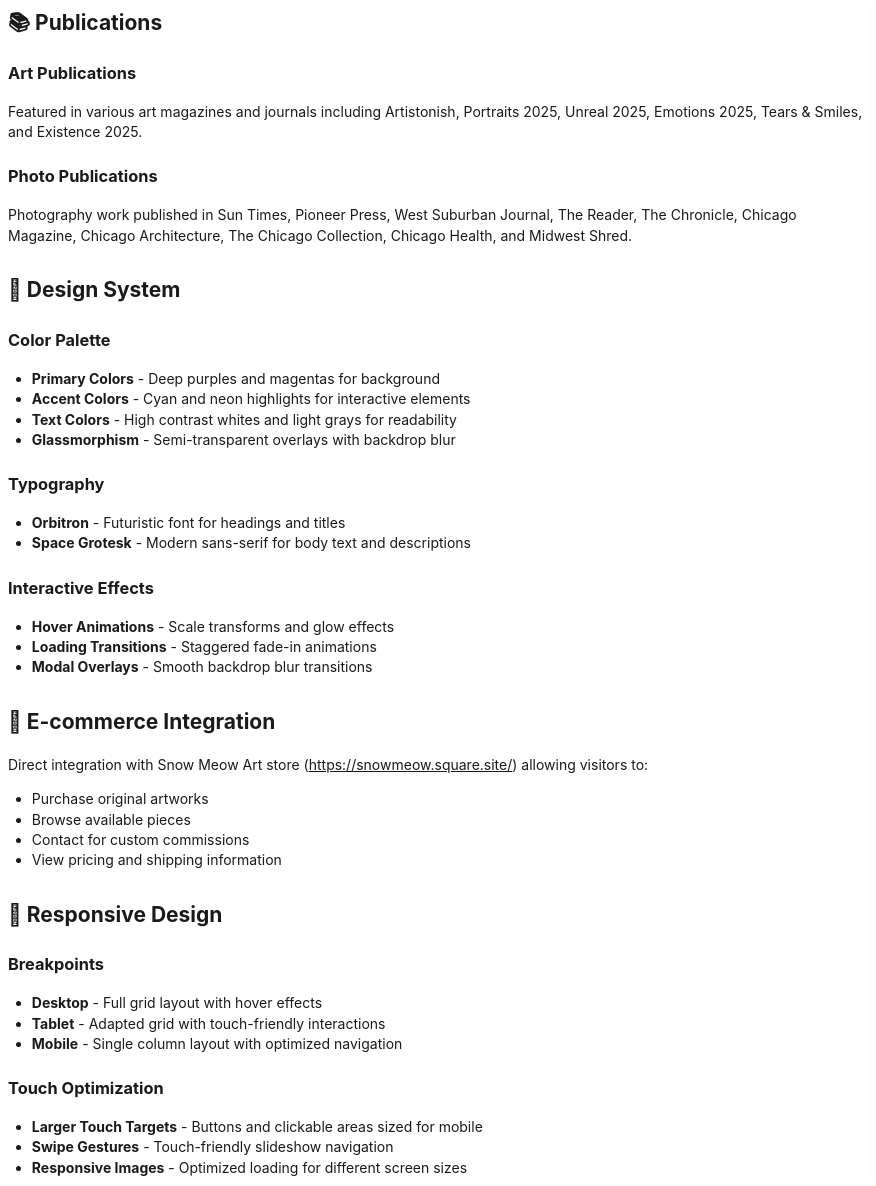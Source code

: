 ## 📚 Publications

### **Art Publications**
Featured in various art magazines and journals including Artistonish, Portraits 2025, Unreal 2025, Emotions 2025, Tears & Smiles, and Existence 2025.

### **Photo Publications**
Photography work published in Sun Times, Pioneer Press, West Suburban Journal, The Reader, The Chronicle, Chicago Magazine, Chicago Architecture, The Chicago Collection, Chicago Health, and Midwest Shred.

## 🌈 Design System

### **Color Palette**
- **Primary Colors** - Deep purples and magentas for background
- **Accent Colors** - Cyan and neon highlights for interactive elements
- **Text Colors** - High contrast whites and light grays for readability
- **Glassmorphism** - Semi-transparent overlays with backdrop blur

### **Typography**
- **Orbitron** - Futuristic font for headings and titles
- **Space Grotesk** - Modern sans-serif for body text and descriptions

### **Interactive Effects**
- **Hover Animations** - Scale transforms and glow effects
- **Loading Transitions** - Staggered fade-in animations
- **Modal Overlays** - Smooth backdrop blur transitions

## 🛒 E-commerce Integration

Direct integration with Snow Meow Art store (https://snowmeow.square.site/) allowing visitors to:
- Purchase original artworks
- Browse available pieces
- Contact for custom commissions
- View pricing and shipping information

## 📱 Responsive Design

### **Breakpoints**
- **Desktop** - Full grid layout with hover effects
- **Tablet** - Adapted grid with touch-friendly interactions
- **Mobile** - Single column layout with optimized navigation

### **Touch Optimization**
- **Larger Touch Targets** - Buttons and clickable areas sized for mobile
- **Swipe Gestures** - Touch-friendly slideshow navigation
- **Responsive Images** - Optimized loading for different screen sizes
